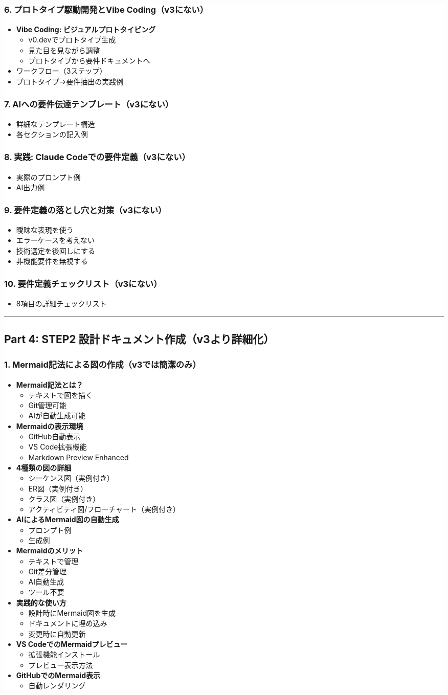 ### 6. プロトタイプ駆動開発とVibe Coding（v3にない）
- **Vibe Coding: ビジュアルプロトタイピング**
  - v0.devでプロトタイプ生成
  - 見た目を見ながら調整
  - プロトタイプから要件ドキュメントへ
- ワークフロー（3ステップ）
- プロトタイプ→要件抽出の実践例

### 7. AIへの要件伝達テンプレート（v3にない）
- 詳細なテンプレート構造
- 各セクションの記入例

### 8. 実践: Claude Codeでの要件定義（v3にない）
- 実際のプロンプト例
- AI出力例

### 9. 要件定義の落とし穴と対策（v3にない）
- 曖昧な表現を使う
- エラーケースを考えない
- 技術選定を後回しにする
- 非機能要件を無視する

### 10. 要件定義チェックリスト（v3にない）
- 8項目の詳細チェックリスト

---

## Part 4: STEP2 設計ドキュメント作成（v3より詳細化）

### 1. Mermaid記法による図の作成（v3では簡潔のみ）
- **Mermaid記法とは？**
  - テキストで図を描く
  - Git管理可能
  - AIが自動生成可能
- **Mermaidの表示環境**
  - GitHub自動表示
  - VS Code拡張機能
  - Markdown Preview Enhanced
- **4種類の図の詳細**
  - シーケンス図（実例付き）
  - ER図（実例付き）
  - クラス図（実例付き）
  - アクティビティ図/フローチャート（実例付き）
- **AIによるMermaid図の自動生成**
  - プロンプト例
  - 生成例
- **Mermaidのメリット**
  - テキストで管理
  - Git差分管理
  - AI自動生成
  - ツール不要
- **実践的な使い方**
  - 設計時にMermaid図を生成
  - ドキュメントに埋め込み
  - 変更時に自動更新
- **VS CodeでのMermaidプレビュー**
  - 拡張機能インストール
  - プレビュー表示方法
- **GitHubでのMermaid表示**
  - 自動レンダリング

